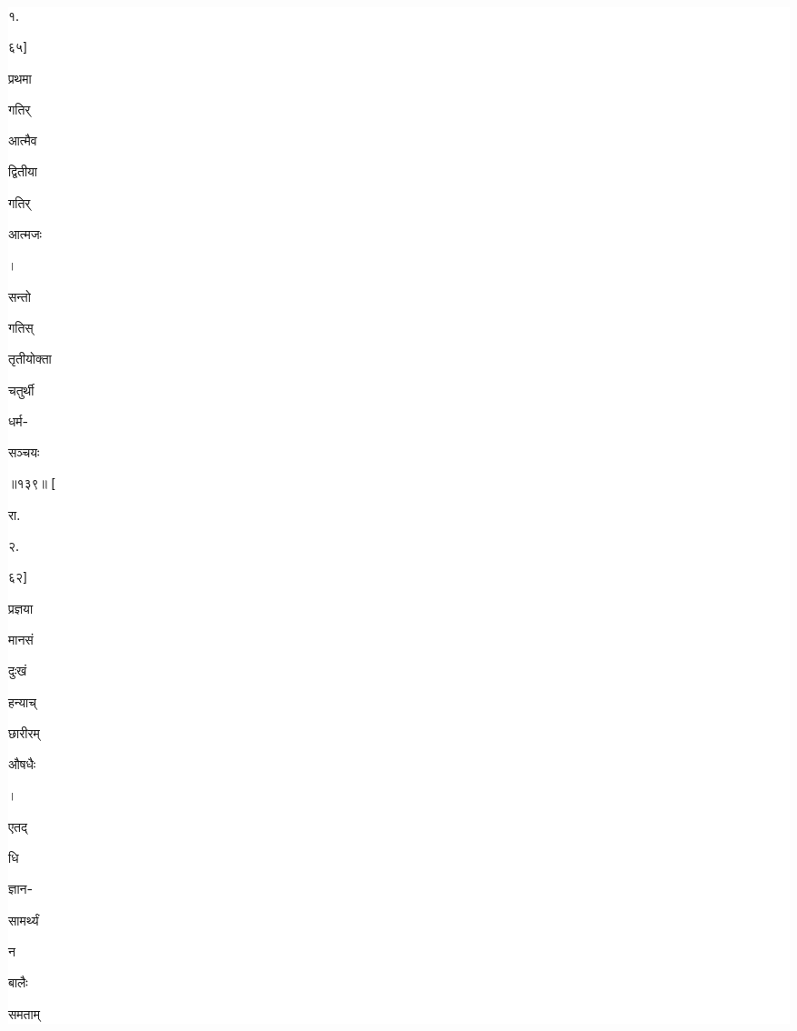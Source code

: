 १.

६५\]

प्रथमा

गतिर्

आत्मैव

द्वितीया

गतिर्

आत्मजः

।  

सन्तो

गतिस्

तृतीयोक्ता

चतुर्थी

धर्म-

सञ्चयः

॥१३९॥ \[

रा.

२.

६२\]

प्रज्ञया

मानसं

दुःखं

हन्याच्

छारीरम्

औषधैः

।  

एतद्

धि

ज्ञान-

सामर्थ्यं

न

बालैः

समताम्
